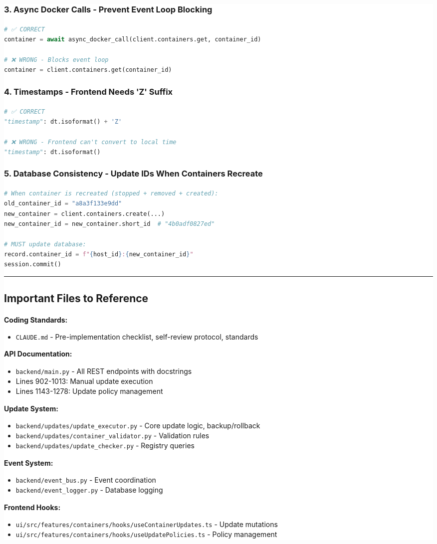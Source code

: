 ### 3. Async Docker Calls - Prevent Event Loop Blocking
```python
# ✅ CORRECT
container = await async_docker_call(client.containers.get, container_id)

# ❌ WRONG - Blocks event loop
container = client.containers.get(container_id)
```

### 4. Timestamps - Frontend Needs 'Z' Suffix
```python
# ✅ CORRECT
"timestamp": dt.isoformat() + 'Z'

# ❌ WRONG - Frontend can't convert to local time
"timestamp": dt.isoformat()
```

### 5. Database Consistency - Update IDs When Containers Recreate
```python
# When container is recreated (stopped + removed + created):
old_container_id = "a8a3f133e9dd"
new_container = client.containers.create(...)
new_container_id = new_container.short_id  # "4b0adf0827ed"

# MUST update database:
record.container_id = f"{host_id}:{new_container_id}"
session.commit()
```

---

## Important Files to Reference

**Coding Standards:**
- `CLAUDE.md` - Pre-implementation checklist, self-review protocol, standards

**API Documentation:**
- `backend/main.py` - All REST endpoints with docstrings
- Lines 902-1013: Manual update execution
- Lines 1143-1278: Update policy management

**Update System:**
- `backend/updates/update_executor.py` - Core update logic, backup/rollback
- `backend/updates/container_validator.py` - Validation rules
- `backend/updates/update_checker.py` - Registry queries

**Event System:**
- `backend/event_bus.py` - Event coordination
- `backend/event_logger.py` - Database logging

**Frontend Hooks:**
- `ui/src/features/containers/hooks/useContainerUpdates.ts` - Update mutations
- `ui/src/features/containers/hooks/useUpdatePolicies.ts` - Policy management
